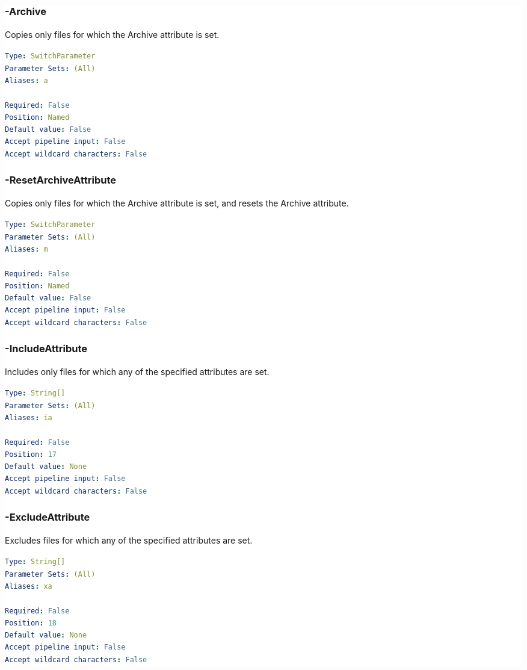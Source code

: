 ### -Archive
Copies only files for which the Archive attribute is set.

```yaml
Type: SwitchParameter
Parameter Sets: (All)
Aliases: a

Required: False
Position: Named
Default value: False
Accept pipeline input: False
Accept wildcard characters: False
```

### -ResetArchiveAttribute
Copies only files for which the Archive attribute is set, and resets the Archive attribute.

```yaml
Type: SwitchParameter
Parameter Sets: (All)
Aliases: m

Required: False
Position: Named
Default value: False
Accept pipeline input: False
Accept wildcard characters: False
```

### -IncludeAttribute
Includes only files for which any of the specified attributes are set.

```yaml
Type: String[]
Parameter Sets: (All)
Aliases: ia

Required: False
Position: 17
Default value: None
Accept pipeline input: False
Accept wildcard characters: False
```

### -ExcludeAttribute
Excludes files for which any of the specified attributes are set.

```yaml
Type: String[]
Parameter Sets: (All)
Aliases: xa

Required: False
Position: 18
Default value: None
Accept pipeline input: False
Accept wildcard characters: False
```
